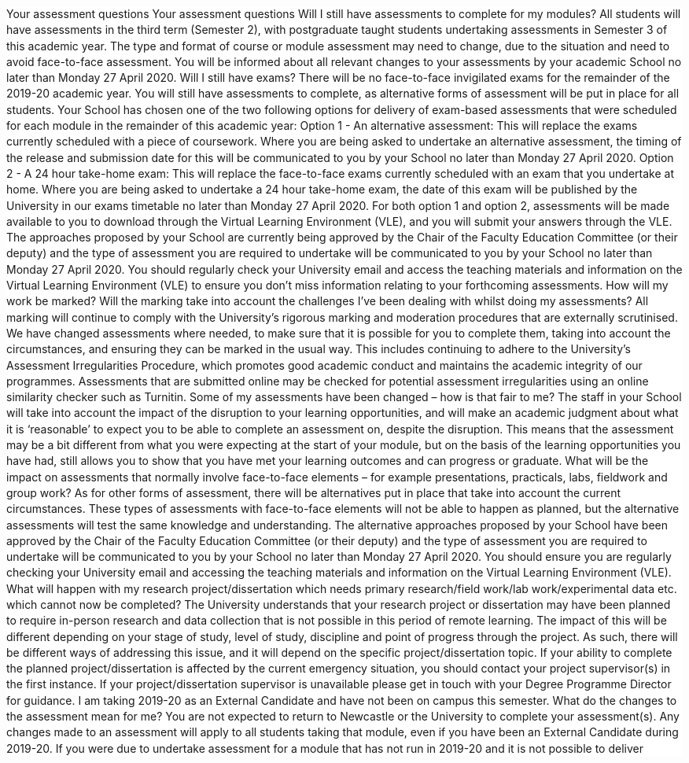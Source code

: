 Your assessment questions Your assessment questions Will I still have assessments to complete for my modules? All students will have assessments in the third term (Semester 2), with postgraduate taught students undertaking assessments in Semester 3 of this academic year. The type and format of course or module assessment may need to change, due to the situation and need to avoid face-to-face assessment. You will be informed about all relevant changes to your assessments by your academic School no later than Monday 27 April 2020. Will I still have exams? There will be no face-to-face invigilated exams for the remainder of the 2019-20 academic year. You will still have assessments to complete, as alternative forms of assessment will be put in place for all students. Your School has chosen one of the two following options for delivery of exam-based assessments that were scheduled for each module in the remainder of this academic year: Option 1 - An alternative assessment: This will replace the exams currently scheduled with a piece of coursework. Where you are being asked to undertake an alternative assessment, the timing of the release and submission date for this will be communicated to you by your School no later than Monday 27 April 2020. Option 2 - A 24 hour take-home exam: This will replace the face-to-face exams currently scheduled with an exam that you undertake at home. Where you are being asked to undertake a 24 hour take-home exam, the date of this exam will be published by the University in our exams timetable no later than Monday 27 April 2020. For both option 1 and option 2, assessments will be made available to you to download through the Virtual Learning Environment (VLE), and you will submit your answers through the VLE. The approaches proposed by your School are currently being approved by the Chair of the Faculty Education Committee (or their deputy) and the type of assessment you are required to undertake will be communicated to you by your School no later than Monday 27 April 2020. You should regularly check your University email and access the teaching materials and information on the Virtual Learning Environment (VLE) to ensure you don’t miss information relating to your forthcoming assessments. How will my work be marked? Will the marking take into account the challenges I’ve been dealing with whilst doing my assessments? All marking will continue to comply with the University’s rigorous marking and moderation procedures that are externally scrutinised. We have changed assessments where needed, to make sure that it is possible for you to complete them, taking into account the circumstances, and ensuring they can be marked in the usual way. This includes continuing to adhere to the University’s Assessment Irregularities Procedure, which promotes good academic conduct and maintains the academic integrity of our programmes. Assessments that are submitted online may be checked for potential assessment irregularities using an online similarity checker such as Turnitin. Some of my assessments have been changed – how is that fair to me? The staff in your School will take into account the impact of the disruption to your learning opportunities, and will make an academic judgment about what it is ‘reasonable’ to expect you to be able to complete an assessment on, despite the disruption. This means that the assessment may be a bit different from what you were expecting at the start of your module, but on the basis of the learning opportunities you have had, still allows you to show that you have met your learning outcomes and can progress or graduate. What will be the impact on assessments that normally involve face-to-face elements – for example presentations, practicals, labs, fieldwork and group work? As for other forms of assessment, there will be alternatives put in place that take into account the current circumstances. These types of assessments with face-to-face elements will not be able to happen as planned, but the alternative assessments will test the same knowledge and understanding. The alternative approaches proposed by your School have been approved by the Chair of the Faculty Education Committee (or their deputy) and the type of assessment you are required to undertake will be communicated to you by your School no later than Monday 27 April 2020. You should ensure you are regularly checking your University email and accessing the teaching materials and information on the Virtual Learning Environment (VLE). What will happen with my research project/dissertation which needs primary research/field work/lab work/experimental data etc. which cannot now be completed? The University understands that your research project or dissertation may have been planned to require in-person research and data collection that is not possible in this period of remote learning. The impact of this will be different depending on your stage of study, level of study, discipline and point of progress through the project. As such, there will be different ways of addressing this issue, and it will depend on the specific project/dissertation topic. If your ability to complete the planned project/dissertation is affected by the current emergency situation, you should contact your project supervisor(s) in the first instance. If your project/dissertation supervisor is unavailable please get in touch with your Degree Programme Director for guidance. I am taking 2019-20 as an External Candidate and have not been on campus this semester. What do the changes to the assessment mean for me? You are not expected to return to Newcastle or the University to complete your assessment(s). Any changes made to an assessment will apply to all students taking that module, even if you have been an External Candidate during 2019-20. If you were due to undertake assessment for a module that has not run in 2019-20 and it is not possible to deliver
